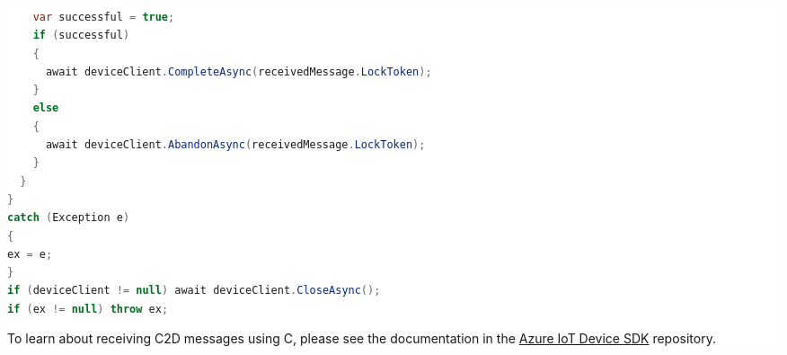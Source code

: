 ```csharp
    var successful = true;
    if (successful)
    {
      await deviceClient.CompleteAsync(receivedMessage.LockToken);
    }
    else
    {
      await deviceClient.AbandonAsync(receivedMessage.LockToken);
    }
  }
}
catch (Exception e)
{
ex = e;
}
if (deviceClient != null) await deviceClient.CloseAsync();
if (ex != null) throw ex;
```

To learn about receiving C2D messages using C, please see the documentation in the [Azure IoT Device SDK](https://github.com/Azure/azure-iot-suite-sdks) repository.

